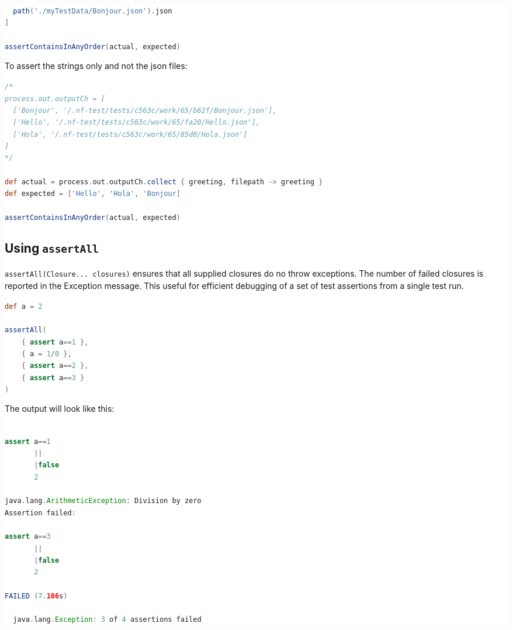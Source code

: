```groovy
  path('./myTestData/Bonjour.json').json
]

assertContainsInAnyOrder(actual, expected)
```

To assert the strings only and not the json files:
```groovy
/*
process.out.outputCh = [
  ['Bonjour', '/.nf-test/tests/c563c/work/65/b62f/Bonjour.json'],
  ['Hello', '/.nf-test/tests/c563c/work/65/fa20/Hello.json'],
  ['Hola', '/.nf-test/tests/c563c/work/65/85d0/Hola.json']
]
*/

def actual = process.out.outputCh.collect { greeting, filepath -> greeting }
def expected = ['Hello', 'Hola', 'Bonjour]

assertContainsInAnyOrder(actual, expected)
```


## Using `assertAll`
`assertAll(Closure... closures)` ensures that all supplied closures do no throw exceptions. The number of failed closures is reported in the Exception message. This useful for efficient debugging
of a set of test assertions from a single test run.

```groovy
def a = 2

assertAll(
	{ assert a==1 },
	{ a = 1/0 },
	{ assert a==2 },
	{ assert a==3 }
)
```
The output will look like this:
```groovy

assert a==1
       ||
       |false
       2

java.lang.ArithmeticException: Division by zero
Assertion failed:

assert a==3
       ||
       |false
       2

FAILED (7.106s)

  java.lang.Exception: 3 of 4 assertions failed
```
